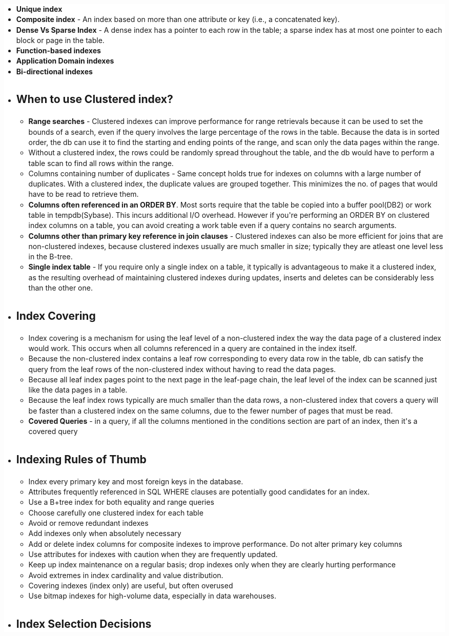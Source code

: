   * **Unique index**
  * **Composite index** - An index based on more than one attribute or key (i.e., a concatenated key).
  * **Dense Vs Sparse Index** - A dense index has a pointer to each row in the table; a sparse index has at most one pointer to each block or page in the table.
  * **Function-based indexes**
  * **Application Domain indexes**
  * **Bi-directional indexes**
- ## When to use Clustered index?
  
  * **Range searches** - Clustered indexes can improve performance for range retrievals because it can be used to set the bounds of a search, even if the query involves the large percentage of the rows in the table. Because the data is in sorted order, the db can use it to find the starting and ending points of the range, and scan only the data pages within the range. 
  * Without a clustered index, the rows could be randomly spread throughout the table, and the db would have to perform a table scan to find all rows within the range. 
  * Columns containing number of duplicates - Same concept holds true for indexes on columns with a large number of duplicates. With a clustered index, the duplicate values are grouped together. This minimizes the no. of pages that would have to be read to retrieve them. 
  * **Columns often referenced in an ORDER BY**. Most sorts require that the table be copied into a buffer pool(DB2) or work table in tempdb(Sybase). This incurs additional I/O overhead. However if you're performing an ORDER BY on clustered index columns on a table, you can avoid creating a work table even if a query contains no search arguments.
  * **Columns other than primary key reference in join clauses** - Clustered indexes can also be more efficient for joins that are non-clustered indexes, because clustered indexes usually are much smaller in size; typically they are atleast one level less in the B-tree. 
  * **Single index table** - If you require only a single index on a table, it typically is advantageous to make it a clustered index, as the resulting overhead of maintaining clustered indexes during updates, inserts and deletes can be considerably less than the other one.
- ## Index Covering 
  
  * Index covering is a mechanism for using the leaf level of a non-clustered index the way the data page of a clustered index would work. This occurs when all columns referenced in a query are contained in the index itself. 
  * Because the non-clustered index contains a leaf row corresponding to every data row in the table, db can satisfy the query from the leaf rows of the non-clustered index without having to read the data pages. 
  * Because all leaf index pages point to the next page in the leaf-page chain, the leaf level of the index can be scanned just like the data pages in a table. 
  * Because the leaf index rows typically are much smaller than the data rows, a non-clustered index that covers a query will be faster than a clustered index on the same columns, due to the fewer number of pages that must be read. 
  * **Covered Queries** - in a query, if all the columns mentioned in the conditions section are part of an index, then it's a covered query
- ## Indexing Rules of Thumb
  
  * Index every primary key and most foreign keys in the database.
  * Attributes frequently referenced in SQL WHERE clauses are potentially good candidates for an index.
  * Use a B+tree index for both equality and range queries
  * Choose carefully one clustered index for each table
  * Avoid or remove redundant indexes
  * Add indexes only when absolutely necessary
  * Add or delete index columns for composite indexes to improve performance. Do not alter primary key columns
  * Use attributes for indexes with caution when they are frequently updated.
  * Keep up index maintenance on a regular basis; drop indexes only when they are clearly hurting performance
  * Avoid extremes in index cardinality and value distribution.
  * Covering indexes (index only) are useful, but often overused
  * Use bitmap indexes for high-volume data, especially in data warehouses.
- ## Index Selection Decisions
  